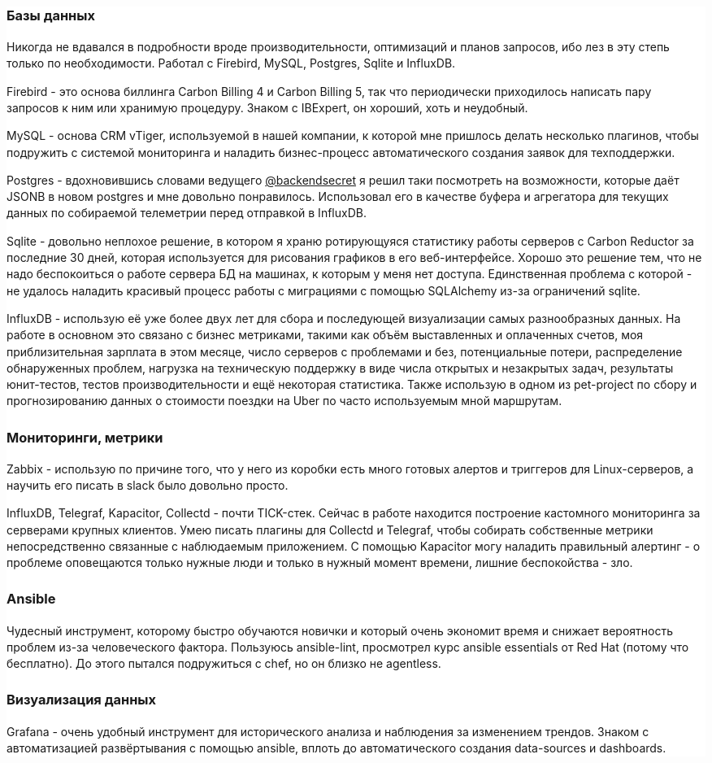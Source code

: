 ### Базы данных

Никогда не вдавался в подробности вроде производительности, оптимизаций и планов запросов, ибо лез в эту степь только по необходимости. Работал с Firebird, MySQL, Postgres, Sqlite и InfluxDB.

Firebird - это основа биллинга Carbon Billing 4 и Carbon Billing 5, так что периодически приходилось написать пару запросов к ним или хранимую процедуру. Знаком с IBExpert, он хороший, хоть и неудобный.

MySQL - основа CRM vTiger, используемой в нашей компании, к которой мне пришлось делать несколько плагинов, чтобы подружить с системой мониторинга и наладить бизнес-процесс автоматического создания заявок для техподдержки.

Postgres - вдохновившись словами ведущего [@backendsecret](https://twitter.com/backendsecret) я решил таки посмотреть на возможности, которые даёт JSONB в новом postgres и мне довольно понравилось. Использовал его в качестве буфера и агрегатора для текущих данных по собираемой телеметрии перед отправкой в InfluxDB.

Sqlite - довольно неплохое решение, в котором я храню ротирующуяся статистику работы серверов с Carbon Reductor за последние 30 дней, которая используется для рисования графиков в его веб-интерфейсе. Хорошо это решение тем, что не надо беспокоиться о работе сервера БД на машинах, к которым у меня нет доступа. Единственная проблема с которой - не удалось наладить красивый процесс работы с миграциями с помощью SQLAlchemy из-за ограничений sqlite.

InfluxDB - использую её уже более двух лет для сбора и последующей визуализации самых разнообразных данных. На работе в основном это связано с бизнес метриками, такими как объём выставленных и оплаченных счетов, моя приблизительная зарплата в этом месяце, число серверов с проблемами и без, потенциальные потери, распределение обнаруженных проблем, нагрузка на техническую поддержку в виде числа открытых и незакрытых задач, результаты юнит-тестов, тестов производительности и ещё некоторая статистика. Также использую в одном из pet-project по сбору и прогнозированию данных о стоимости поездки на Uber по часто используемым мной маршрутам.

### Мониторинги, метрики

Zabbix - использую по причине того, что у него из коробки есть много готовых алертов и триггеров для Linux-серверов, а научить его писать в slack было довольно просто.

InfluxDB, Telegraf, Kapacitor, Collectd - почти TICK-стек. Сейчас в работе находится построение кастомного мониторинга за серверами крупных клиентов. Умею писать плагины для Collectd и Telegraf, чтобы собирать собственные метрики непосредственно связанные с наблюдаемым приложением. С помощью Kapacitor могу наладить правильный алертинг - о проблеме оповещаются только нужные люди и только в нужный момент времени, лишние беспокойства - зло.

### Ansible

Чудесный инструмент, которому быстро обучаются новички и который очень экономит время и снижает вероятность проблем из-за человеческого фактора. Пользуюсь ansible-lint, просмотрел курс ansible essentials от Red Hat (потому что бесплатно). До этого пытался подружиться с chef, но он близко не agentless.

### Визуализация данных

Grafana - очень удобный инструмент для исторического анализа и наблюдения за изменением трендов. Знаком с автоматизацией развёртывания с помощью ansible, вплоть до автоматического создания data-sources и dashboards.
